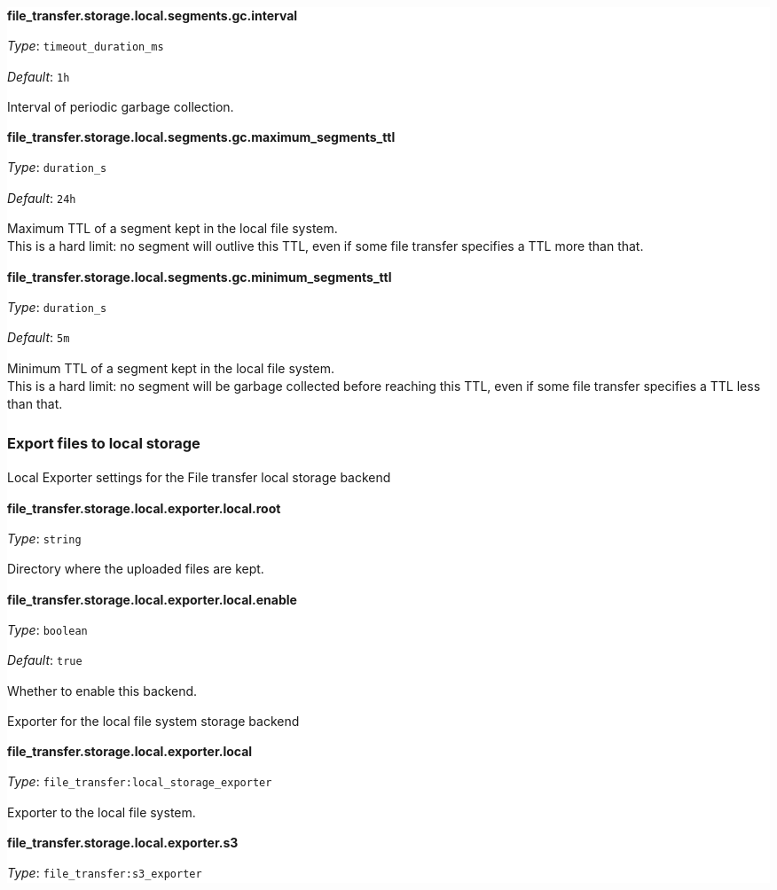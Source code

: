 **file_transfer.storage.local.segments.gc.interval**

  *Type*: `timeout_duration_ms`

  *Default*: `1h`

  Interval of periodic garbage collection.


**file_transfer.storage.local.segments.gc.maximum_segments_ttl**

  *Type*: `duration_s`

  *Default*: `24h`

  Maximum TTL of a segment kept in the local file system.<br/>
This is a hard limit: no segment will outlive this TTL, even if some file transfer specifies a
TTL more than that.


**file_transfer.storage.local.segments.gc.minimum_segments_ttl**

  *Type*: `duration_s`

  *Default*: `5m`

  Minimum TTL of a segment kept in the local file system.<br/>
This is a hard limit: no segment will be garbage collected before reaching this TTL,
even if some file transfer specifies a TTL less than that.



### Export files to local storage


Local Exporter settings for the File transfer local storage backend

**file_transfer.storage.local.exporter.local.root**

  *Type*: `string`

  Directory where the uploaded files are kept.


**file_transfer.storage.local.exporter.local.enable**

  *Type*: `boolean`

  *Default*: `true`

  Whether to enable this backend.




Exporter for the local file system storage backend

**file_transfer.storage.local.exporter.local**

  *Type*: `file_transfer:local_storage_exporter`

  Exporter to the local file system.


**file_transfer.storage.local.exporter.s3**

  *Type*: `file_transfer:s3_exporter`
